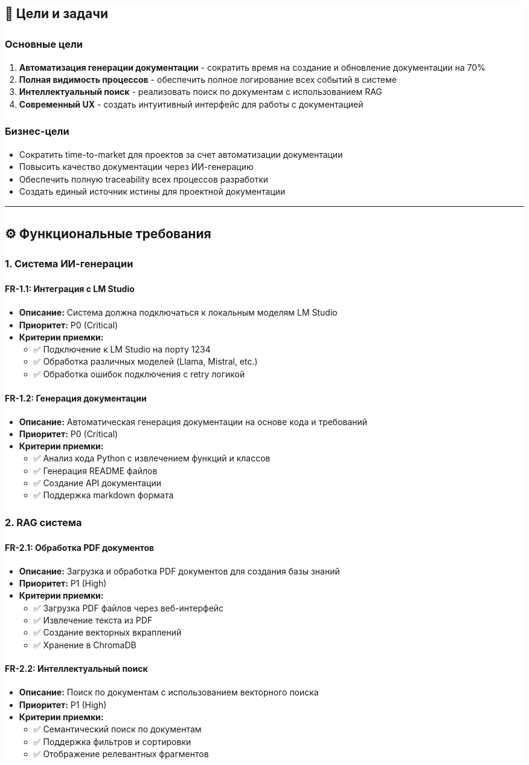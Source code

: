 ## 🎯 Цели и задачи

### Основные цели
1. **Автоматизация генерации документации** - сократить время на создание и обновление документации на 70%
2. **Полная видимость процессов** - обеспечить полное логирование всех событий в системе
3. **Интеллектуальный поиск** - реализовать поиск по документам с использованием RAG
4. **Современный UX** - создать интуитивный интерфейс для работы с документацией

### Бизнес-цели
- Сократить time-to-market для проектов за счет автоматизации документации
- Повысить качество документации через ИИ-генерацию
- Обеспечить полную traceability всех процессов разработки
- Создать единый источник истины для проектной документации

---

## ⚙️ Функциональные требования

### 1. Система ИИ-генерации
#### FR-1.1: Интеграция с LM Studio
- **Описание:** Система должна подключаться к локальным моделям LM Studio
- **Приоритет:** P0 (Critical)
- **Критерии приемки:**
  - ✅ Подключение к LM Studio на порту 1234
  - ✅ Обработка различных моделей (Llama, Mistral, etc.)
  - ✅ Обработка ошибок подключения с retry логикой

#### FR-1.2: Генерация документации
- **Описание:** Автоматическая генерация документации на основе кода и требований
- **Приоритет:** P0 (Critical)
- **Критерии приемки:**
  - ✅ Анализ кода Python с извлечением функций и классов
  - ✅ Генерация README файлов
  - ✅ Создание API документации
  - ✅ Поддержка markdown формата

### 2. RAG система
#### FR-2.1: Обработка PDF документов
- **Описание:** Загрузка и обработка PDF документов для создания базы знаний
- **Приоритет:** P1 (High)
- **Критерии приемки:**
  - ✅ Загрузка PDF файлов через веб-интерфейс
  - ✅ Извлечение текста из PDF
  - ✅ Создание векторных вкраплений
  - ✅ Хранение в ChromaDB

#### FR-2.2: Интеллектуальный поиск
- **Описание:** Поиск по документам с использованием векторного поиска
- **Приоритет:** P1 (High)
- **Критерии приемки:**
  - ✅ Семантический поиск по документам
  - ✅ Поддержка фильтров и сортировки
  - ✅ Отображение релевантных фрагментов
